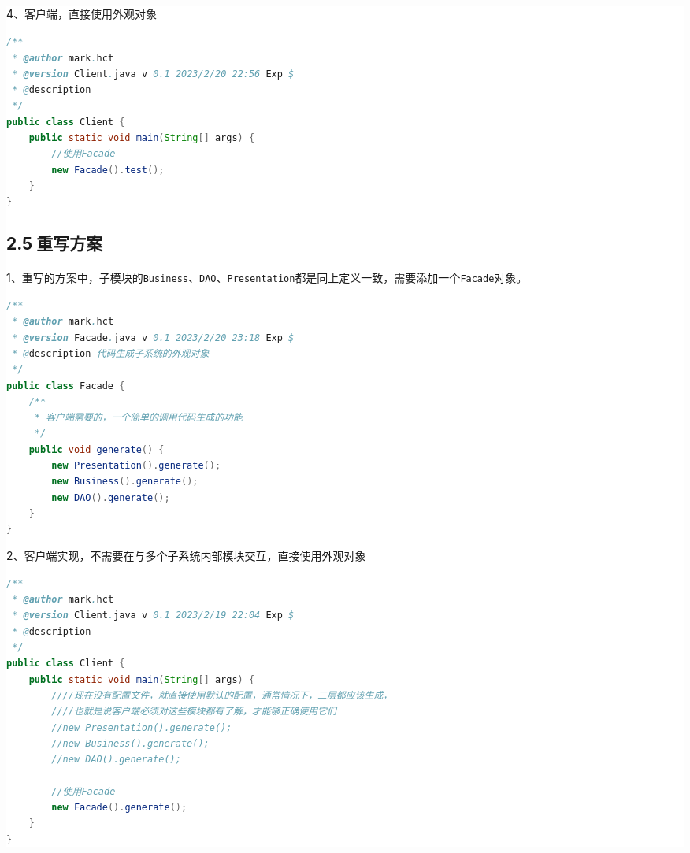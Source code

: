 
4、客户端，直接使用外观对象

```java
/**
 * @author mark.hct
 * @version Client.java v 0.1 2023/2/20 22:56 Exp $
 * @description
 */
public class Client {
    public static void main(String[] args) {
        //使用Facade
        new Facade().test();
    }
}
```

## 2.5 重写方案

1、重写的方案中，子模块的`Business`、`DAO`、`Presentation`都是同上定义一致，需要添加一个`Facade`对象。

```java
/**
 * @author mark.hct
 * @version Facade.java v 0.1 2023/2/20 23:18 Exp $
 * @description 代码生成子系统的外观对象
 */
public class Facade {
    /**
     * 客户端需要的，一个简单的调用代码生成的功能
     */
    public void generate() {
        new Presentation().generate();
        new Business().generate();
        new DAO().generate();
    }
}
```

2、客户端实现，不需要在与多个子系统内部模块交互，直接使用外观对象

```java
/**
 * @author mark.hct
 * @version Client.java v 0.1 2023/2/19 22:04 Exp $
 * @description
 */
public class Client {
    public static void main(String[] args) {
        ////现在没有配置文件，就直接使用默认的配置，通常情况下，三层都应该生成，
        ////也就是说客户端必须对这些模块都有了解，才能够正确使用它们
        //new Presentation().generate();
        //new Business().generate();
        //new DAO().generate();

        //使用Facade
        new Facade().generate();
    }
}
```
